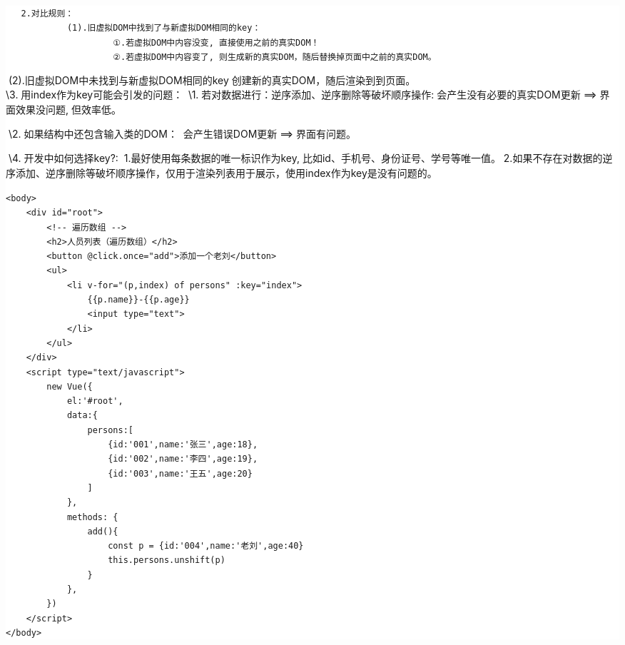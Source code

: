        2.对比规则：
                (1).旧虚拟DOM中找到了与新虚拟DOM相同的key：
                         ①.若虚拟DOM中内容没变, 直接使用之前的真实DOM！
                         ②.若虚拟DOM中内容变了, 则生成新的真实DOM，随后替换掉页面中之前的真实DOM。

​                (2).旧虚拟DOM中未找到与新虚拟DOM相同的key
​                         创建新的真实DOM，随后渲染到到页面。
​                         
​       \3. 用index作为key可能会引发的问题：
​                      \1. 若对数据进行：逆序添加、逆序删除等破坏顺序操作:
​                                  会产生没有必要的真实DOM更新 ==> 界面效果没问题, 但效率低。

​                      \2. 如果结构中还包含输入类的DOM：
​                                  会产生错误DOM更新 ==> 界面有问题。

​       \4. 开发中如何选择key?:
​                      1.最好使用每条数据的唯一标识作为key, 比如id、手机号、身份证号、学号等唯一值。
​                      2.如果不存在对数据的逆序添加、逆序删除等破坏顺序操作，仅用于渲染列表用于展示，
​                         使用index作为key是没有问题的。

```vue
<body>
    <div id="root">
        <!-- 遍历数组 -->
        <h2>人员列表（遍历数组）</h2>
        <button @click.once="add">添加一个老刘</button>
        <ul>
            <li v-for="(p,index) of persons" :key="index">
                {{p.name}}-{{p.age}}
                <input type="text">
            </li>
        </ul>
    </div>
    <script type="text/javascript">
        new Vue({
            el:'#root',
            data:{
                persons:[
                    {id:'001',name:'张三',age:18},
                    {id:'002',name:'李四',age:19},
                    {id:'003',name:'王五',age:20}
                ]
            },
            methods: {
                add(){
                    const p = {id:'004',name:'老刘',age:40}
                    this.persons.unshift(p)
                }
            },
        })
    </script>
</body>
```
